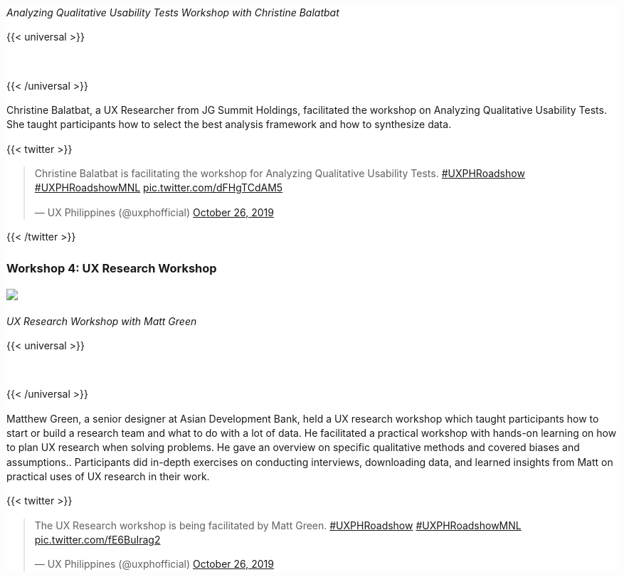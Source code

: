 _Analyzing Qualitative Usability Tests Workshop with Christine Balatbat_

{{< universal >}}

<br/>

{{< /universal >}}

Christine Balatbat, a UX Researcher from JG Summit Holdings, facilitated the workshop on Analyzing Qualitative Usability Tests. She taught participants how to select the best analysis framework and how to synthesize data.

{{< twitter >}}

<div class="embed_tweet">

<blockquote class="twitter-tweet" data-conversation="none"><p lang="en" dir="ltr">Christine Balatbat is facilitating the workshop for Analyzing Qualitative Usability Tests. <a href="https://twitter.com/hashtag/UXPHRoadshow?src=hash&ref_src=twsrc%5Etfw">#UXPHRoadshow</a> <a href="https://twitter.com/hashtag/UXPHRoadshowMNL?src=hash&ref_src=twsrc%5Etfw">#UXPHRoadshowMNL</a> <a href="https://t.co/dFHgTCdAM5">pic.twitter.com/dFHgTCdAM5</a></p>— UX Philippines (@uxphofficial) <a href="https://twitter.com/uxphofficial/status/1187972223950147584?ref_src=twsrc%5Etfw">October 26, 2019</a></blockquote> <script async src="https://platform.twitter.com/widgets.js" charset="utf-8"></script>

</div>

{{< /twitter >}}

### Workshop 4: UX Research Workshop

![](/uploads/image21.jpg)

_UX Research Workshop with Matt Green_

{{< universal >}}

<br/>

{{< /universal >}}

Matthew Green, a senior designer at Asian Development Bank, held a UX research workshop which taught participants how to start or build a research team and what to do with a lot of data. He facilitated a practical workshop with hands-on learning on how to plan UX research when solving problems. He gave an overview on specific qualitative methods and covered biases and assumptions.. Participants did in-depth exercises on conducting interviews, downloading data, and learned insights from Matt on practical uses of UX research in their work.

{{< twitter >}}

<div class="embed_tweet">

<blockquote class="twitter-tweet" data-conversation="none"><p lang="en" dir="ltr">The UX Research workshop is being facilitated by Matt Green. <a href="https://twitter.com/hashtag/UXPHRoadshow?src=hash&ref_src=twsrc%5Etfw">#UXPHRoadshow</a> <a href="https://twitter.com/hashtag/UXPHRoadshowMNL?src=hash&ref_src=twsrc%5Etfw">#UXPHRoadshowMNL</a> <a href="https://t.co/fE6BuIrag2">pic.twitter.com/fE6BuIrag2</a></p>— UX Philippines (@uxphofficial) <a href="https://twitter.com/uxphofficial/status/1187972320561754119?ref_src=twsrc%5Etfw">October 26, 2019</a></blockquote> <script async src="https://platform.twitter.com/widgets.js" charset="utf-8"></script>
